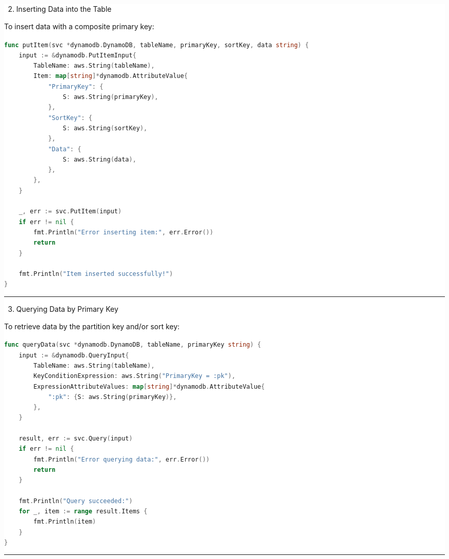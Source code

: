 2. Inserting Data into the Table

To insert data with a composite primary key:

```go
func putItem(svc *dynamodb.DynamoDB, tableName, primaryKey, sortKey, data string) {
	input := &dynamodb.PutItemInput{
		TableName: aws.String(tableName),
		Item: map[string]*dynamodb.AttributeValue{
			"PrimaryKey": {
				S: aws.String(primaryKey),
			},
			"SortKey": {
				S: aws.String(sortKey),
			},
			"Data": {
				S: aws.String(data),
			},
		},
	}

	_, err := svc.PutItem(input)
	if err != nil {
		fmt.Println("Error inserting item:", err.Error())
		return
	}

	fmt.Println("Item inserted successfully!")
}
```

---

3. Querying Data by Primary Key

To retrieve data by the partition key and/or sort key:

```go
func queryData(svc *dynamodb.DynamoDB, tableName, primaryKey string) {
	input := &dynamodb.QueryInput{
		TableName: aws.String(tableName),
		KeyConditionExpression: aws.String("PrimaryKey = :pk"),
		ExpressionAttributeValues: map[string]*dynamodb.AttributeValue{
			":pk": {S: aws.String(primaryKey)},
		},
	}

	result, err := svc.Query(input)
	if err != nil {
		fmt.Println("Error querying data:", err.Error())
		return
	}

	fmt.Println("Query succeeded:")
	for _, item := range result.Items {
		fmt.Println(item)
	}
}
```

---